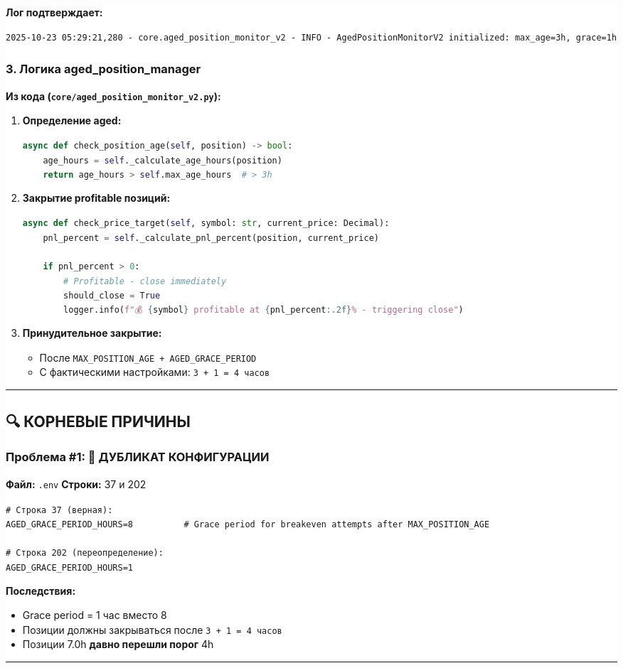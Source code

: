 **Лог подтверждает:**
```
2025-10-23 05:29:21,280 - core.aged_position_monitor_v2 - INFO - AgedPositionMonitorV2 initialized: max_age=3h, grace=1h
```

### 3. Логика aged_position_manager

**Из кода (`core/aged_position_monitor_v2.py`):**

1. **Определение aged:**
   ```python
   async def check_position_age(self, position) -> bool:
       age_hours = self._calculate_age_hours(position)
       return age_hours > self.max_age_hours  # > 3h
   ```

2. **Закрытие profitable позиций:**
   ```python
   async def check_price_target(self, symbol: str, current_price: Decimal):
       pnl_percent = self._calculate_pnl_percent(position, current_price)

       if pnl_percent > 0:
           # Profitable - close immediately
           should_close = True
           logger.info(f"💰 {symbol} profitable at {pnl_percent:.2f}% - triggering close")
   ```

3. **Принудительное закрытие:**
   - После `MAX_POSITION_AGE + AGED_GRACE_PERIOD`
   - С фактическими настройками: `3 + 1 = 4 часов`

---

## 🔍 КОРНЕВЫЕ ПРИЧИНЫ

### Проблема #1: 🔴 ДУБЛИКАТ КОНФИГУРАЦИИ

**Файл:** `.env`
**Строки:** 37 и 202

```env
# Строка 37 (верная):
AGED_GRACE_PERIOD_HOURS=8          # Grace period for breakeven attempts after MAX_POSITION_AGE

# Строка 202 (переопределение):
AGED_GRACE_PERIOD_HOURS=1
```

**Последствия:**
- Grace period = 1 час вместо 8
- Позиции должны закрываться после `3 + 1 = 4 часов`
- Позиции 7.0h **давно перешли порог** 4h

---
